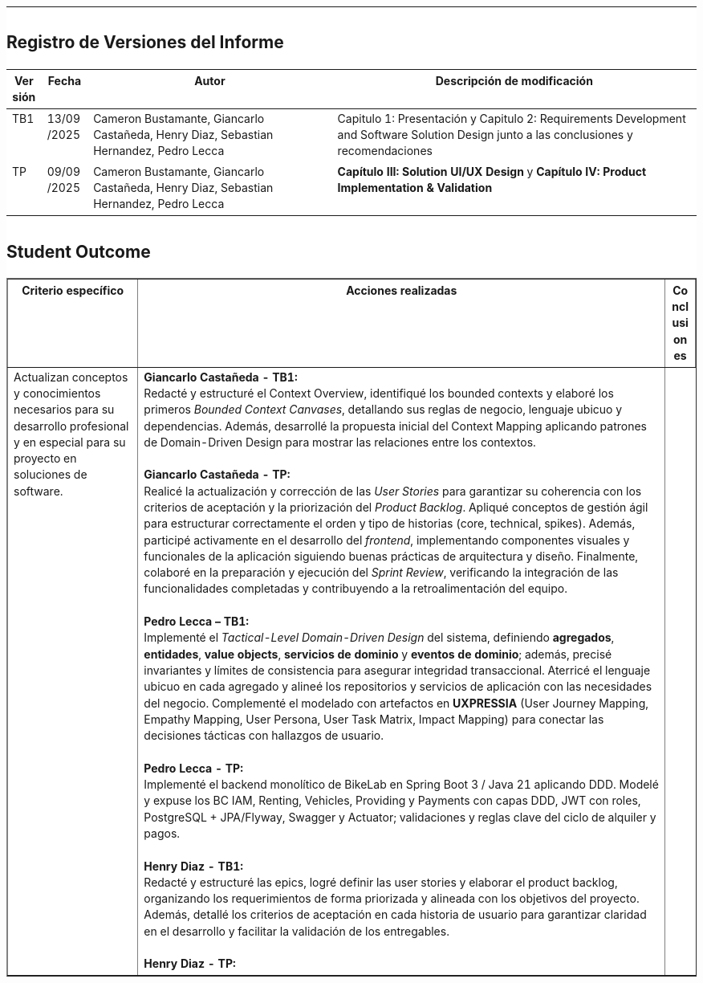 
---

## Registro de Versiones del Informe

|   Versión |   Fecha   |           Autor           |               Descripción  de modificación               |
|-----------|-----------|---------------------------|-------------------------------------------|
|   TB1     | 13/09/2025| Cameron Bustamante, Giancarlo Castañeda, Henry Diaz, Sebastian Hernandez, Pedro Lecca | Capitulo 1: Presentación y Capitulo 2: Requirements Development and Software Solution Design junto a las conclusiones y recomendaciones	|
|   TP   | 09/09/2025   | Cameron Bustamante, Giancarlo Castañeda, Henry Diaz, Sebastian Hernandez, Pedro Lecca | **Capítulo III: Solution UI/UX Design** y **Capítulo IV: Product Implementation & Validation** |

<h2> Student Outcome</h2>

<table border="1" cellpadding="8" cellspacing="0" width="100%">
  <thead>
    <tr>
      <th>Criterio específico</th>
      <th>Acciones realizadas</th>
      <th>Conclusiones</th>
    </tr>
  </thead>
  <tbody>
    <tr>
      <td>Actualizan conceptos y conocimientos necesarios para su desarrollo profesional y en especial para su proyecto en soluciones de software.</td>
      <td>
        <strong>Giancarlo Castañeda - TB1:</strong><br>
        Redacté y estructuré el Context Overview, identifiqué los bounded contexts y elaboré los primeros <em>Bounded Context Canvases</em>, detallando sus reglas de negocio, lenguaje ubicuo y dependencias. Además, desarrollé la propuesta inicial del Context Mapping aplicando patrones de Domain-Driven Design para mostrar las relaciones entre los contextos.
        <br><br>
        <strong>Giancarlo Castañeda - TP:</strong><br>
        Realicé la actualización y corrección de las <em>User Stories</em> para garantizar su coherencia con los criterios de aceptación y la priorización del <em>Product Backlog</em>. Apliqué conceptos de gestión ágil para estructurar correctamente el orden y tipo de historias (core, technical, spikes). Además, participé activamente en el desarrollo del <em>frontend</em>, implementando componentes visuales y funcionales de la aplicación siguiendo buenas prácticas de arquitectura y diseño. Finalmente, colaboré en la preparación y ejecución del <em>Sprint Review</em>, verificando la integración de las funcionalidades completadas y contribuyendo a la retroalimentación del equipo.
        <br><br>
        <strong>Pedro Lecca – TB1:</strong><br>
        Implementé el <em>Tactical-Level Domain-Driven Design</em> del sistema, definiendo <strong>agregados</strong>, <strong>entidades</strong>, <strong>value objects</strong>, <strong>servicios de dominio</strong> y <strong>eventos de dominio</strong>; además, precisé invariantes y límites de consistencia para asegurar integridad transaccional. Aterricé el lenguaje ubicuo en cada agregado y alineé los repositorios y servicios de aplicación con las necesidades del negocio. Complementé el modelado con artefactos en <strong>UXPRESSIA</strong> (User Journey Mapping, Empathy Mapping, User Persona, User Task Matrix, Impact Mapping) para conectar las decisiones tácticas con hallazgos de usuario.
        <br><br>
        <strong>Pedro Lecca - TP:</strong><br>
        Implementé el backend monolítico de BikeLab en Spring Boot 3 / Java 21 aplicando DDD. Modelé y expuse los BC IAM, Renting, Vehicles, Providing y Payments con capas DDD, JWT con roles, PostgreSQL + JPA/Flyway, Swagger y Actuator; validaciones y reglas clave del ciclo de alquiler y pagos.
        <br><br>
        <strong>Henry Diaz - TB1:</strong><br>
        Redacté y estructuré las epics, logré definir las user stories y elaborar el product backlog, organizando los requerimientos de forma priorizada y alineada con los objetivos del proyecto. Además, detallé los criterios de aceptación en cada historia de usuario para garantizar claridad en el desarrollo y facilitar la validación de los entregables.
        <br><br>
        <strong>Henry Diaz - TP:</strong><br>